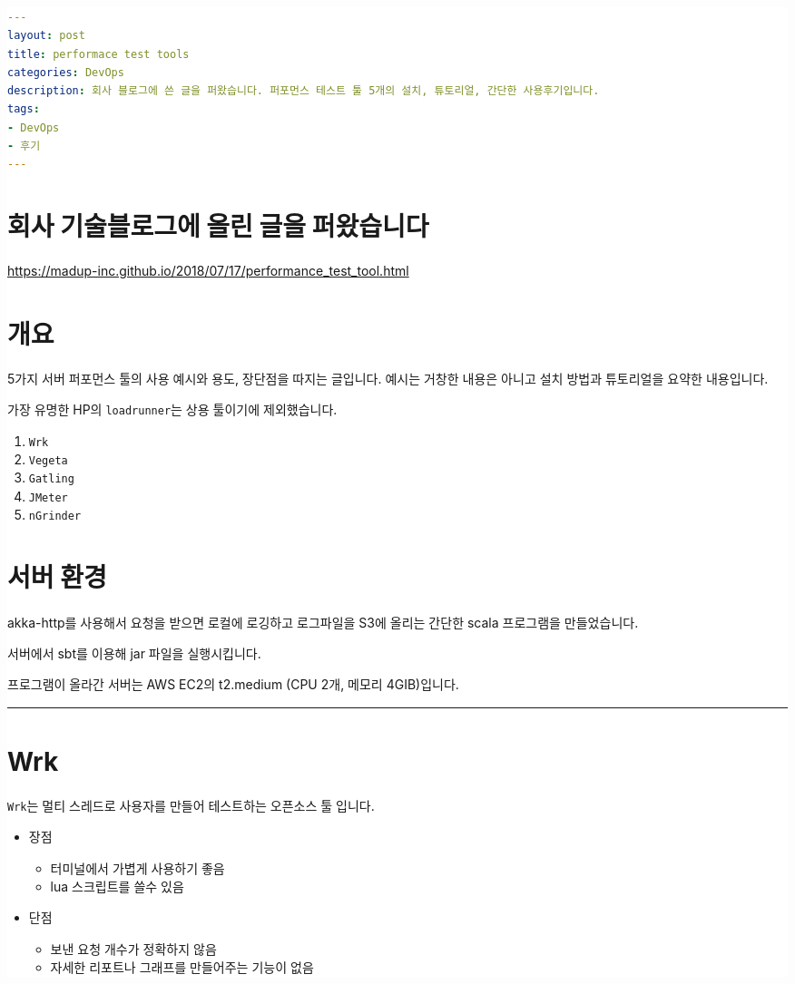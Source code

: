 ```yaml
---
layout: post
title: performace test tools
categories: DevOps
description: 회사 블로그에 쓴 글을 퍼왔습니다. 퍼포먼스 테스트 툴 5개의 설치, 튜토리얼, 간단한 사용후기입니다.
tags:
- DevOps
- 후기
---
```


# 회사 기술블로그에 올린 글을 퍼왔습니다

https://madup-inc.github.io/2018/07/17/performance_test_tool.html

# 개요

5가지 서버 퍼포먼스 툴의 사용 예시와 용도, 장단점을 따지는 글입니다.
예시는 거창한 내용은 아니고 설치 방법과 튜토리얼을 요약한 내용입니다.

가장 유명한 HP의 `loadrunner`는 상용 툴이기에 제외했습니다.

1. `Wrk`
1. `Vegeta`
1. `Gatling`
1. `JMeter`
1. `nGrinder`


# 서버 환경

akka-http를 사용해서 요청을 받으면 로컬에 로깅하고 로그파일을 S3에 올리는 간단한 scala 프로그램을 만들었습니다. 

서버에서 sbt를 이용해 jar 파일을 실행시킵니다.

프로그램이 올라간 서버는 AWS EC2의 t2.medium (CPU 2개, 메모리 4GIB)입니다.

---

# Wrk

`Wrk`는 멀티 스레드로 사용자를 만들어 테스트하는 오픈소스 툴 입니다.

- 장점 
  - 터미널에서 가볍게 사용하기 좋음
  - lua 스크립트를 쓸수 있음

- 단점
  - 보낸 요청 개수가 정확하지 않음
  - 자세한 리포트나 그래프를 만들어주는 기능이 없음
